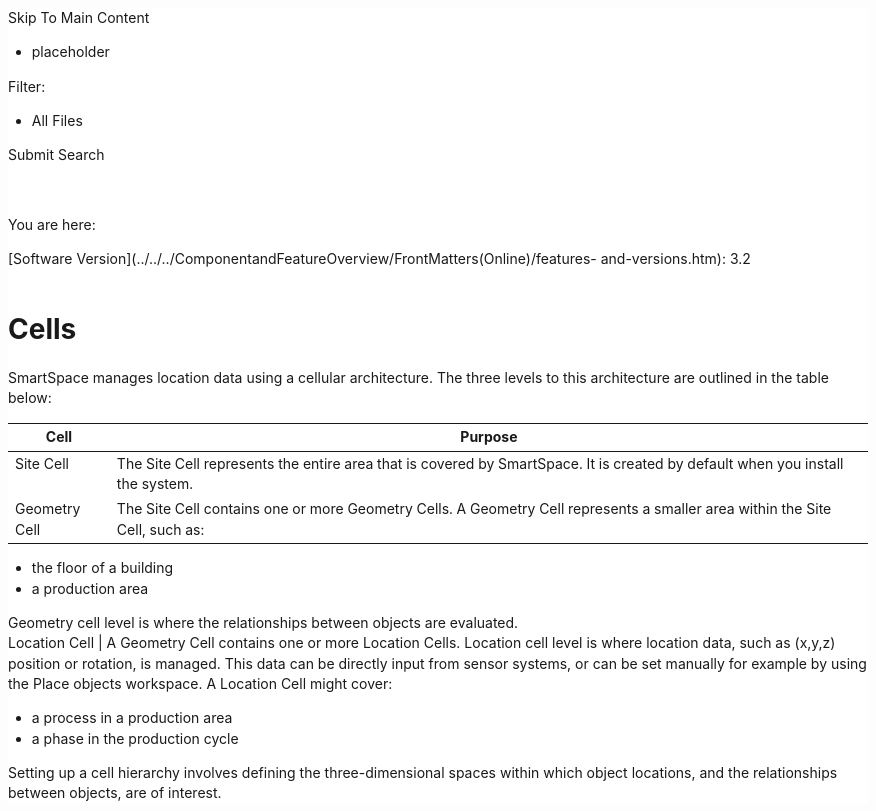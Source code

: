 

Skip To Main Content

[](../../../Home.htm)

  * placeholder

Filter:

  * All Files

Submit Search

![Navigate previous](../../../images/transparent.gif) ![Navigate
next](../../../images/transparent.gif) ![Expand
all](../../../images/transparent.gif) ![](../../../images/transparent.gif)
![Print](../../../images/transparent.gif)

You are here:

[Software
Version](../../../ComponentandFeatureOverview/FrontMatters\(Online\)/features-
and-versions.htm): 3.2

# Cells

SmartSpace manages location data using a cellular architecture. The three
levels to this architecture are outlined in the table below:

Cell | Purpose  
---|---  
Site Cell |  The Site Cell represents the entire area that is covered by SmartSpace. It is created by default when you install the system.  
Geometry Cell |  The Site Cell contains one or more Geometry Cells. A Geometry Cell represents a smaller area within the Site Cell, such as:

  * the floor of a building
  * a production area

Geometry cell level is where the relationships between objects are evaluated.  
Location Cell |  A Geometry Cell contains one or more Location Cells. Location cell level is where location data, such as (x,y,z) position or rotation, is managed. This data can be directly input from sensor systems, or can be set manually for example by using the Place objects workspace. A Location Cell might cover:

  * a process in a production area
  * a phase in the production cycle

  
  
Setting up a cell hierarchy involves defining the three-dimensional spaces
within which object locations, and the relationships between objects, are of
interest.
